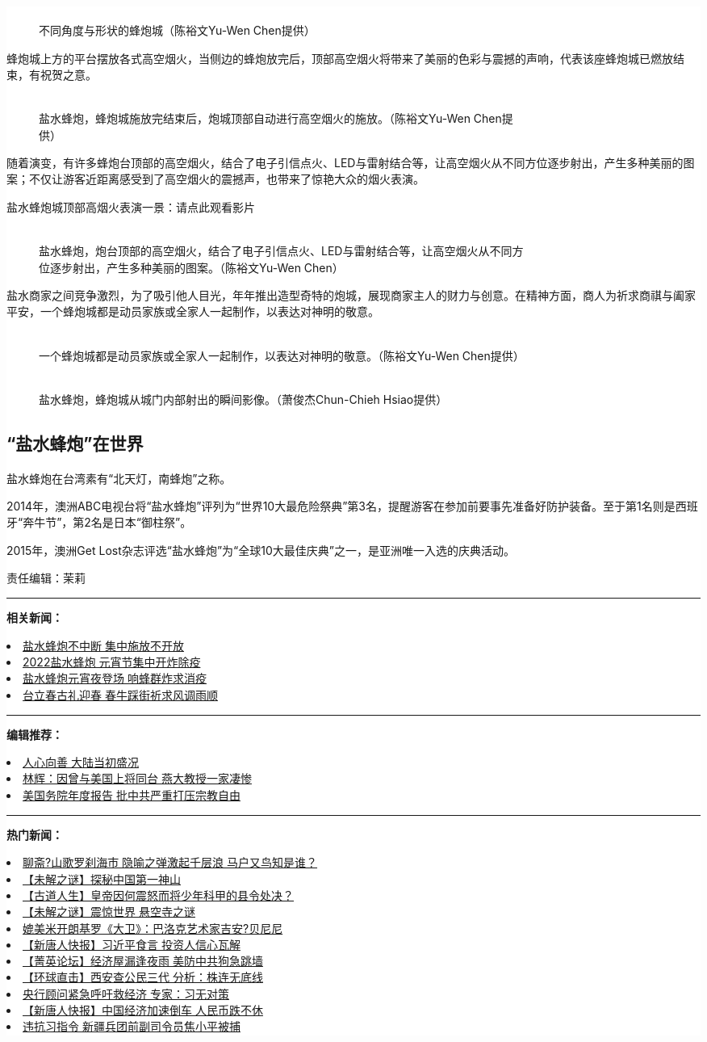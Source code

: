 <figure id="attachment_13924031" aria-describedby="caption-attachment-13924031" style="width: 602px" class="wp-caption aligncenter"><a target="_blank" href="https://i.epochtimes.com/assets/uploads/2023/02/id13924031-20230206-mark-fire11.jpg"><img class=" wp-image-13924031" src="https://i.epochtimes.com/assets/uploads/2023/02/id13924031-20230206-mark-fire11-450x299.jpg" alt="" width="602" b="400" /></a><figcaption id="caption-attachment-13924031" class="wp-caption-text">不同角度与形状的蜂炮城（陈裕文Yu-Wen Chen提供）</figcaption></figure>
<p>蜂炮城上方的平台摆放各式高空烟火，当侧边的蜂炮放完后，顶部高空烟火将带来了美丽的色彩与震撼的声响，代表该座蜂炮城已燃放结束，有祝贺之意。</p>
<figure id="attachment_13924034" aria-describedby="caption-attachment-13924034" style="width: 601px" class="wp-caption aligncenter"><a target="_blank" href="https://i.epochtimes.com/assets/uploads/2023/02/id13924034-20230206-mark-fire13.jpg"><img class=" wp-image-13924034" src="https://i.epochtimes.com/assets/uploads/2023/02/id13924034-20230206-mark-fire13-450x299.jpg" alt="" width="601" b="399" /></a><figcaption id="caption-attachment-13924034" class="wp-caption-text">盐水蜂炮，蜂炮城施放完结束后，炮城顶部自动进行高空烟火的施放。（陈裕文Yu-Wen Chen提供）</figcaption></figure>
<p>随着演变，有许多蜂炮台顶部的高空烟火，结合了电子引信点火、LED与雷射结合等，让高空烟火从不同方位逐步射出，产生多种美丽的图案；不仅让游客近距离感受到了高空烟火的震撼声，也带来了惊艳大众的烟火表演。</p>
<p>盐水蜂炮城顶部高烟火表演一景：<ahref="https://www.facebook.com/watch/?v=516061127326514&amp;ref=sharing">请点此观看影片</a></p>
<figure id="attachment_13924036" aria-describedby="caption-attachment-13924036" style="width: 601px" class="wp-caption aligncenter"><a target="_blank" href="https://i.epochtimes.com/assets/uploads/2023/02/id13924036-20230206-mark-fire14.jpg"><img class=" wp-image-13924036" src="https://i.epochtimes.com/assets/uploads/2023/02/id13924036-20230206-mark-fire14-450x299.jpg" alt="" width="601" b="399" /></a><figcaption id="caption-attachment-13924036" class="wp-caption-text">盐水蜂炮，炮台顶部的高空烟火，结合了电子引信点火、LED与雷射结合等，让高空烟火从不同方位逐步射出，产生多种美丽的图案。（陈裕文Yu-Wen Chen）</figcaption></figure>
<p>盐水商家之间竞争激烈，为了吸引他人目光，年年推出造型奇特的炮城，展现商家主人的财力与创意。在精神方面，商人为祈求商祺与阖家平安，一个蜂炮城都是动员家族或全家人一起制作，以表达对神明的敬意。</p>
<figure id="attachment_13924032" aria-describedby="caption-attachment-13924032" style="width: 600px" class="wp-caption aligncenter"><a target="_blank" href="https://i.epochtimes.com/assets/uploads/2023/02/id13924032-20230206-mark-fire12.jpg"><img class=" wp-image-13924032" src="https://i.epochtimes.com/assets/uploads/2023/02/id13924032-20230206-mark-fire12-450x300.jpg" alt="" width="600" b="400" /></a><figcaption id="caption-attachment-13924032" class="wp-caption-text">一个蜂炮城都是动员家族或全家人一起制作，以表达对神明的敬意。（陈裕文Yu-Wen Chen提供）</figcaption></figure>
<figure id="attachment_13924037" aria-describedby="caption-attachment-13924037" style="width: 600px" class="wp-caption aligncenter"><a target="_blank" href="https://i.epochtimes.com/assets/uploads/2023/02/id13924037-20230206-mark-fire15.jpg"><img class=" wp-image-13924037" src="https://i.epochtimes.com/assets/uploads/2023/02/id13924037-20230206-mark-fire15-450x337.jpg" alt="" width="600" b="449" /></a><figcaption id="caption-attachment-13924037" class="wp-caption-text">盐水蜂炮，蜂炮城从城门内部射出的瞬间影像。（萧俊杰Chun-Chieh Hsiao提供）</figcaption></figure>
<h2><strong>“盐水蜂炮”在世界</strong></h2>
<p>盐水蜂炮在台湾素有“北天灯，南蜂炮”之称。</p>
<p>2014年，澳洲ABC电视台将“盐水蜂炮”评列为“世界10大最危险祭典”第3名，提醒游客在参加前要事先准备好防护装备。至于第1名则是西班牙“奔牛节”，第2名是日本“御柱祭”。</p>
<p>2015年，澳洲Get Lost杂志评选“盐水蜂炮”为“全球10大最佳庆典”之一，是亚洲唯一入选的庆典活动。</p>
<p>责任编辑：茉莉</p>
	
<hr>


<strong>相关新闻：</strong>
<li><a href="https://github.com/19920513/djy/blob/master/gb/21/2/18/n12759916.md#1">盐水蜂炮不中断 集中施放不开放</a></li>
<li><a href="https://github.com/19920513/djy/blob/master/gb/22/2/11/n13570436.md#1">2022盐水蜂炮 元宵节集中开炸除疫</a></li>
<li><a href="https://github.com/19920513/djy/blob/master/gb/23/1/31/n13919418.md#1">盐水蜂炮元宵夜登场 响蜂群炸求消疫</a></li>
<li><a href="https://github.com/19920513/djy/blob/master/gb/23/2/4/n13922283.md#1">台立春古礼迎春 春牛踩街祈求风调雨顺</a></li>
<hr>


<strong>编辑推荐：</strong>
<li><a href="https://github.com/19920513/djy/blob/master/gb/15/7/17/n4482910.md?dfh#1" target="_blank">人心向善 大陆当初盛况</a></li><li><a href="https://github.com/tsiac2612/djy/blob/master/gb/18/7/28/n10597749.md#1" target="_blank">林辉：因曾与美国上将同台 燕大教授一家凄惨</a></li><li><a href="https://github.com/tsiac2612/djy/blob/master/gb/19/6/22/n11340432.md#1" target="_blank">美国务院年度报告 批中共严重打压宗教自由</a></li>
<hr>

<strong>热门新闻：</strong>
<li><a href="https://github.com/19920513/djy/blob/master/gb/23/8/11/n14052368.md#1">聊斋?山歌罗刹海市 隐喻之弹激起千层浪 马户又鸟知是谁？</a></li>
<li><a href="https://github.com/19920513/djy/blob/master/gb/23/8/11/n14051960.md#1">【未解之谜】探秘中国第一神山</a></li>
<li><a href="https://github.com/19920513/djy/blob/master/gb/23/8/4/n14047740.md#1">【古道人生】皇帝因何震怒而将少年科甲的县令处决？</a></li>
<li><a href="https://github.com/19920513/djy/blob/master/gb/23/8/13/n14053239.md#1">【未解之谜】震惊世界 悬空寺之谜</a></li>
<li><a href="https://github.com/19920513/djy/blob/master/gb/23/8/11/n14051916.md#1">媲美米开朗基罗《大卫》：巴洛克艺术家吉安?贝尼尼</a></li>
<li><a href="https://github.com/19920513/djy/blob/master/gb/23/8/17/n14056163.md#1">【新唐人快报】习近平食言 投资人信心瓦解</a></li>
<li><a href="https://github.com/19920513/djy/blob/master/gb/23/8/16/n14055317.md#1">【菁英论坛】经济屋漏逢夜雨 美防中共狗急跳墙</a></li>
<li><a href="https://github.com/19920513/djy/blob/master/gb/23/8/16/n14055097.md#1">【环球直击】西安查公民三代 分析：株连无底线</a></li>
<li><a href="https://github.com/19920513/djy/blob/master/gb/23/8/15/n14054550.md#1">央行顾问紧急呼吁救经济 专家：习无对策</a></li>
<li><a href="https://github.com/19920513/djy/blob/master/gb/23/8/15/n14054716.md#1">【新唐人快报】中国经济加速倒车 人民币跌不休</a></li>
<li><a href="https://github.com/19920513/djy/blob/master/gb/23/8/16/n14055055.md#1">违抗习指令 新疆兵团前副司令员焦小平被捕</a></li>